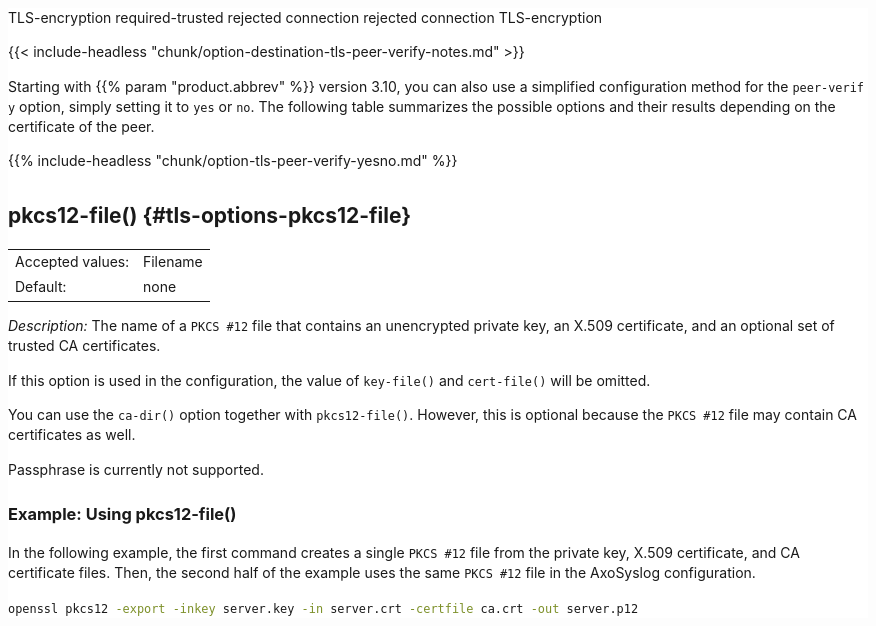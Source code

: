 <td class="TableStyle-RuledTableWithoutHeading_DoNotEdit-BodyD-Column1-Body1">TLS-encryption </td></tr>
<tr class="TableStyle-RuledTableWithoutHeading_DoNotEdit-Body-Body1">
<td class="TableStyle-RuledTableWithoutHeading_DoNotEdit-BodyB-Column1-Body1"><i style="FONT-STYLE: normal">required-trusted</i> </td>
<td class="TableStyle-RuledTableWithoutHeading_DoNotEdit-BodyB-Column1-Body1">rejected connection </td>
<td class="TableStyle-RuledTableWithoutHeading_DoNotEdit-BodyB-Column1-Body1">rejected connection </td>
<td class="TableStyle-RuledTableWithoutHeading_DoNotEdit-BodyA-Column1-Body1">TLS-encryption </td></tr></tbody>
<colgroup>
<col class="TableStyle-RuledTableWithoutHeading_DoNotEdit-Column-Column1" style="WIDTH: 0.3in">
<col class="TableStyle-RuledTableWithoutHeading_DoNotEdit-Column-Column1" style="WIDTH: 0.3in">
<col class="TableStyle-RuledTableWithoutHeading_DoNotEdit-Column-Column1" style="WIDTH: 0.3in">
<col class="TableStyle-RuledTableWithoutHeading_DoNotEdit-Column-Column1" style="WIDTH: 0.3in"></colgroup></table>

{{< include-headless "chunk/option-destination-tls-peer-verify-notes.md" >}}

Starting with {{% param "product.abbrev" %}} version 3.10, you can also use a simplified configuration method for the `peer-verify` option, simply setting it to `yes` or `no`. The following table summarizes the possible options and their results depending on the certificate of the peer.

{{% include-headless "chunk/option-tls-peer-verify-yesno.md" %}}


## pkcs12-file() {#tls-options-pkcs12-file}

|                  |          |
| ---------------- | -------- |
| Accepted values: | Filename |
| Default:         | none     |

*Description:* The name of a `PKCS #12` file that contains an unencrypted private key, an X.509 certificate, and an optional set of trusted CA certificates.

If this option is used in the configuration, the value of `key-file()` and `cert-file()` will be omitted.

You can use the `ca-dir()` option together with `pkcs12-file()`. However, this is optional because the `PKCS #12` file may contain CA certificates as well.

Passphrase is currently not supported.


### Example: Using pkcs12-file()

In the following example, the first command creates a single `PKCS #12` file from the private key, X.509 certificate, and CA certificate files. Then, the second half of the example uses the same `PKCS #12` file in the AxoSyslog configuration.

```bash
openssl pkcs12 -export -inkey server.key -in server.crt -certfile ca.crt -out server.p12
```
